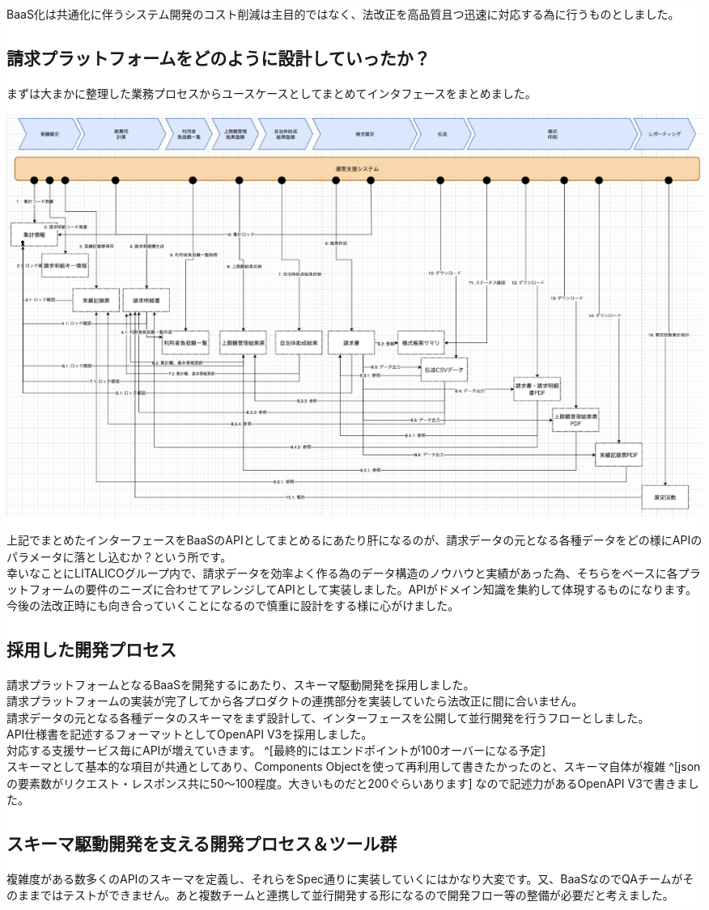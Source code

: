 BaaS化は共通化に伴うシステム開発のコスト削減は主目的ではなく、法改正を高品質且つ迅速に対応する為に行うものとしました。

## 請求プラットフォームをどのように設計していったか？

まずは大まかに整理した業務プロセスからユースケースとしてまとめてインタフェースをまとめました。

![ユースケース](/images/articles/re-architecting-rezept/usecase.png)

上記でまとめたインターフェースをBaaSのAPIとしてまとめるにあたり肝になるのが、請求データの元となる各種データをどの様にAPIのパラメータに落とし込むか？という所です。  
幸いなことにLITALICOグループ内で、請求データを効率よく作る為のデータ構造のノウハウと実績があった為、そちらをベースに各プラットフォームの要件のニーズに合わせてアレンジしてAPIとして実装しました。APIがドメイン知識を集約して体現するものになります。今後の法改正時にも向き合っていくことになるので慎重に設計をする様に心がけました。

## 採用した開発プロセス

請求プラットフォームとなるBaaSを開発するにあたり、スキーマ駆動開発を採用しました。  
請求プラットフォームの実装が完了してから各プロダクトの連携部分を実装していたら法改正に間に合いません。  
請求データの元となる各種データのスキーマをまず設計して、インターフェースを公開して並行開発を行うフローとしました。  
API仕様書を記述するフォーマットとしてOpenAPI V3を採用しました。  
対応する支援サービス毎にAPIが増えていきます。 ^[最終的にはエンドポイントが100オーバーになる予定]  
スキーマとして基本的な項目が共通としてあり、Components Objectを使って再利用して書きたかったのと、スキーマ自体が複雑 ^[jsonの要素数がリクエスト・レスポンス共に50〜100程度。大きいものだと200ぐらいあります] なので記述力があるOpenAPI V3で書きました。

## スキーマ駆動開発を支える開発プロセス＆ツール群

複雑度がある数多くのAPIのスキーマを定義し、それらをSpec通りに実装していくにはかなり大変です。又、BaaSなのでQAチームがそのままではテストができません。あと複数チームと連携して並行開発する形になるので開発フロー等の整備が必要だと考えました。  
